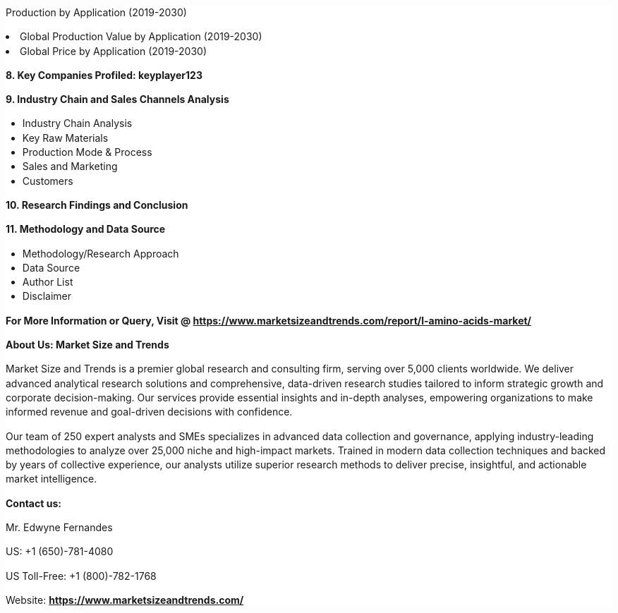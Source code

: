 Production by Application (2019-2030)</li><li>Global Production Value by Application (2019-2030)</li><li>Global Price by Application (2019-2030)</li></ul><p><strong>8. Key Companies Profiled: keyplayer123</strong></p><p><strong>9. Industry Chain and Sales Channels Analysis</strong></p><ul><li>Industry Chain Analysis</li><li>Key Raw Materials</li><li>Production Mode &amp; Process</li><li>Sales and Marketing</li><li>Customers</li></ul><p><strong>10. Research Findings and Conclusion</strong></p><p><strong>11. Methodology and Data Source</strong></p><ul><li>Methodology/Research Approach</li><li>Data Source</li><li>Author List</li><li>Disclaimer</li></ul></p><p><strong>For More Information or Query, Visit @ <a href="https://www.marketsizeandtrends.com/report/l-amino-acids-market/">https://www.marketsizeandtrends.com/report/l-amino-acids-market/</a></strong></p><p><strong>About Us: Market Size and Trends</strong></p><p>Market Size and Trends is a premier global research and consulting firm, serving over 5,000 clients worldwide. We deliver advanced analytical research solutions and comprehensive, data-driven research studies tailored to inform strategic growth and corporate decision-making. Our services provide essential insights and in-depth analyses, empowering organizations to make informed revenue and goal-driven decisions with confidence.</p><p>Our team of 250 expert analysts and SMEs specializes in advanced data collection and governance, applying industry-leading methodologies to analyze over 25,000 niche and high-impact markets. Trained in modern data collection techniques and backed by years of collective experience, our analysts utilize superior research methods to deliver precise, insightful, and actionable market intelligence.</p><p><strong>Contact us:</strong></p><p>Mr. Edwyne Fernandes</p><p>US: +1 (650)-781-4080</p><p>US Toll-Free: +1 (800)-782-1768</p><p>Website: <strong><a href="https://www.marketsizeandtrends.com/">https://www.marketsizeandtrends.com/</a></strong></p>
